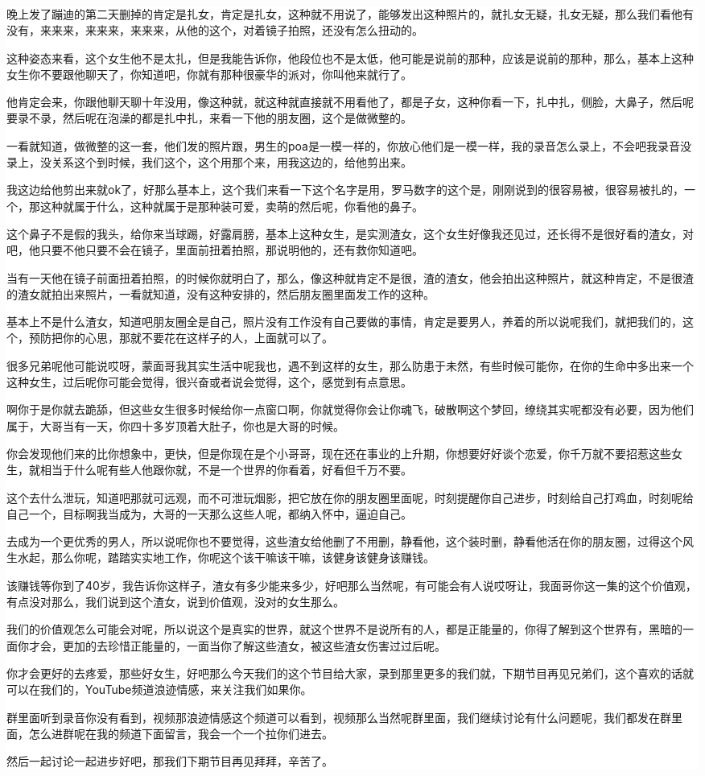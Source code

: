 晚上发了蹦迪的第二天删掉的肯定是扎女，肯定是扎女，这种就不用说了，能够发出这种照片的，就扎女无疑，扎女无疑，那么我们看他有没有，来来来，来来来，来来来，从他的这个，对着镜子拍照，还没有怎么扭动的。

这种姿态来看，这个女生他不是太扎，但是我能告诉你，他段位也不是太低，他可能是说前的那种，应该是说前的那种，那么，基本上这种女生你不要跟他聊天了，你知道吧，你就有那种很豪华的派对，你叫他来就行了。

他肯定会来，你跟他聊天聊十年没用，像这种就，就这种就直接就不用看他了，都是子女，这种你看一下，扎中扎，侧脸，大鼻子，然后呢要录不录，然后呢在泡澡的都是扎中扎，来看一下他的朋友圈，这个是做微整的。

一看就知道，做微整的这一套，他们发的照片跟，男生的poa是一模一样的，你放心他们是一模一样，我的录音怎么录上，不会吧我录音没录上，没关系这个到时候，我们这个，这个用那个来，用我这边的，给他剪出来。

我这边给他剪出来就ok了，好那么基本上，这个我们来看一下这个名字是用，罗马数字的这个是，刚刚说到的很容易被，很容易被扎的，一个，那这种就属于什么，这种就属于是那种装可爱，卖萌的然后呢，你看他的鼻子。

这个鼻子不是假的我头，给你来当球踢，好露肩膀，基本上这种女生，是实测渣女，这个女生好像我还见过，还长得不是很好看的渣女，对吧，他只要不他只要不会在镜子，里面前扭着拍照，那说明他的，还有救你知道吧。

当有一天他在镜子前面扭着拍照，的时候你就明白了，那么，像这种就肯定不是很，渣的渣女，他会拍出这种照片，就这种肯定，不是很渣的渣女就拍出来照片，一看就知道，没有这种安排的，然后朋友圈里面发工作的这种。

基本上不是什么渣女，知道吧朋友圈全是自己，照片没有工作没有自己要做的事情，肯定是要男人，养着的所以说呢我们，就把我们的，这个，预防把你的心思，那就不要花在这样子的人，上面就可以了。

很多兄弟呢他可能说哎呀，蒙面哥我其实生活中呢我也，遇不到这样的女生，那么防患于未然，有些时候可能你，在你的生命中多出来一个这种女生，过后呢你可能会觉得，很兴奋或者说会觉得，这个，感觉到有点意思。

啊你于是你就去跪舔，但这些女生很多时候给你一点窗口啊，你就觉得你会让你魂飞，破散啊这个梦回，缭绕其实呢都没有必要，因为他们属于，大哥当有一天，你四十多岁顶着大肚子，你也是大哥的时候。

你会发现他们来的比你想象中，更快，但是你现在是个小哥哥，现在还在事业的上升期，你想要好好谈个恋爱，你千万就不要招惹这些女生，就相当于什么呢有些人他跟你就，不是一个世界的你看着，好看但千万不要。

这个去什么泄玩，知道吧那就可远观，而不可泄玩烟影，把它放在你的朋友圈里面呢，时刻提醒你自己进步，时刻给自己打鸡血，时刻呢给自己一个，目标啊我当成为，大哥的一天那么这些人呢，都纳入怀中，逼迫自己。

去成为一个更优秀的男人，所以说呢你也不要觉得，这些渣女给他删了不用删，静看他，这个装时删，静看他活在你的朋友圈，过得这个风生水起，那么你呢，踏踏实实地工作，你呢这个该干嘛该干嘛，该健身该健身该赚钱。

该赚钱等你到了40岁，我告诉你这样子，渣女有多少能来多少，好吧那么当然呢，有可能会有人说哎呀让，我面哥你这一集的这个价值观，有点没对那么，我们说到这个渣女，说到价值观，没对的女生那么。

我们的价值观怎么可能会对呢，所以说这个是真实的世界，就这个世界不是说所有的人，都是正能量的，你得了解到这个世界有，黑暗的一面你才会，更加的去珍惜正能量的，一面当你了解这些渣女，被这些渣女伤害过过后呢。

你才会更好的去疼爱，那些好女生，好吧那么今天我们的这个节目给大家，录到那里更多的我们就，下期节目再见兄弟们，这个喜欢的话就可以在我们的，YouTube频道浪迹情感，来关注我们如果你。

群里面听到录音你没有看到，视频那浪迹情感这个频道可以看到，视频那么当然呢群里面，我们继续讨论有什么问题呢，我们都发在群里面，怎么进群呢在我的频道下面留言，我会一个一个拉你们进去。

然后一起讨论一起进步好吧，那我们下期节目再见拜拜，辛苦了。